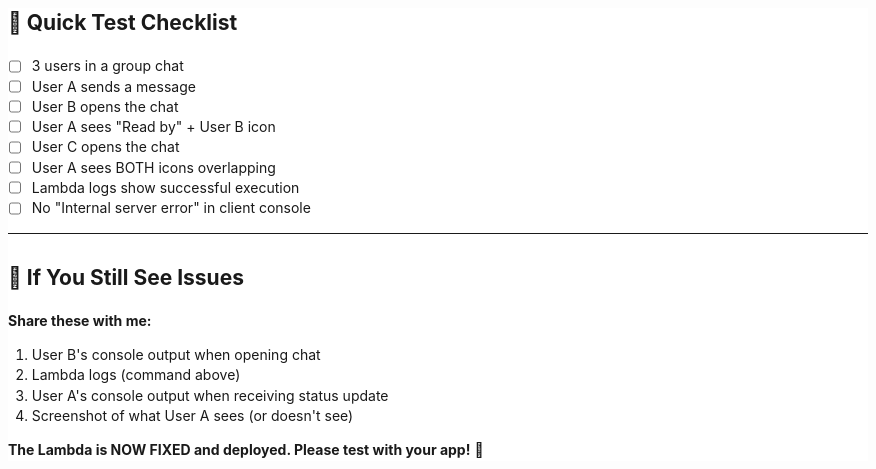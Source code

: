 
## 🎯 **Quick Test Checklist**

- [ ] 3 users in a group chat
- [ ] User A sends a message
- [ ] User B opens the chat
- [ ] User A sees "Read by" + User B icon
- [ ] User C opens the chat
- [ ] User A sees BOTH icons overlapping
- [ ] Lambda logs show successful execution
- [ ] No "Internal server error" in client console

---

## 📝 **If You Still See Issues**

**Share these with me:**
1. User B's console output when opening chat
2. Lambda logs (command above)
3. User A's console output when receiving status update
4. Screenshot of what User A sees (or doesn't see)

**The Lambda is NOW FIXED and deployed. Please test with your app!** 🚀

